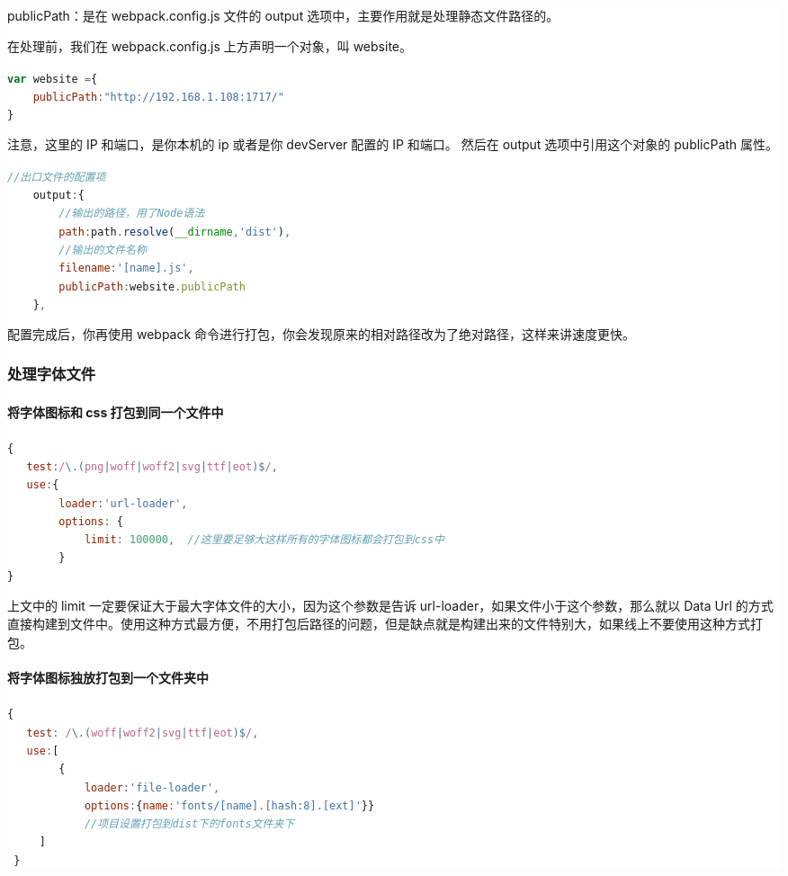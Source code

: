 publicPath：是在 webpack.config.js 文件的 output 选项中，主要作用就是处理静态文件路径的。

在处理前，我们在 webpack.config.js 上方声明一个对象，叫 website。

```js
var website ={
    publicPath:"http://192.168.1.108:1717/"
}
```

注意，这里的 IP 和端口，是你本机的 ip 或者是你 devServer 配置的 IP 和端口。
然后在 output 选项中引用这个对象的 publicPath 属性。

```js
//出口文件的配置项
    output:{
        //输出的路径，用了Node语法
        path:path.resolve(__dirname,'dist'),
        //输出的文件名称
        filename:'[name].js',
        publicPath:website.publicPath
    },
```
配置完成后，你再使用 webpack 命令进行打包，你会发现原来的相对路径改为了绝对路径，这样来讲速度更快。

### 处理字体文件
#### 将字体图标和 css 打包到同一个文件中

```js
{
   test:/\.(png|woff|woff2|svg|ttf|eot)$/,
   use:{
        loader:'url-loader',
        options: {
            limit: 100000,  //这里要足够大这样所有的字体图标都会打包到css中
        }
}
```

上文中的 limit 一定要保证大于最大字体文件的大小，因为这个参数是告诉 url-loader，如果文件小于这个参数，那么就以 Data Url 的方式直接构建到文件中。使用这种方式最方便，不用打包后路径的问题，但是缺点就是构建出来的文件特别大，如果线上不要使用这种方式打包。 

#### 将字体图标独放打包到一个文件夹中

```js
{
   test: /\.(woff|woff2|svg|ttf|eot)$/,
   use:[
        {
	        loader:'file-loader',
	        options:{name:'fonts/[name].[hash:8].[ext]'}}
	        //项目设置打包到dist下的fonts文件夹下
     ]
 }
```
